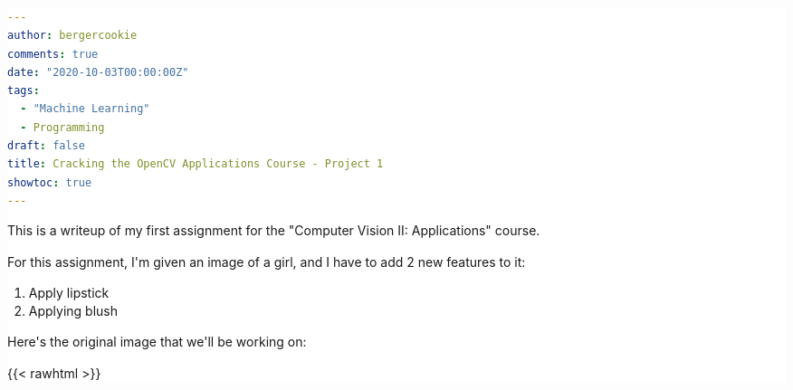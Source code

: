 ```yaml
---
author: bergercookie
comments: true
date: "2020-10-03T00:00:00Z"
tags:
  - "Machine Learning"
  - Programming
draft: false
title: Cracking the OpenCV Applications Course - Project 1
showtoc: true
---
```


This is a writeup of my first assignment for the "Computer Vision II: Applications" course.

For this assignment, I'm given an image of a girl, and I have to add 2 new
features to it:

1. Apply lipstick
2. Applying blush

Here's the original image that we'll be working on:

{{< rawhtml >}}

<center>